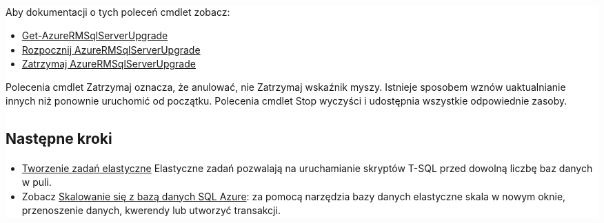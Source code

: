 Aby dokumentacji o tych poleceń cmdlet zobacz:


- [Get-AzureRMSqlServerUpgrade](https://msdn.microsoft.com/library/azure/mt603582.aspx)
- [Rozpocznij AzureRMSqlServerUpgrade](https://msdn.microsoft.com/library/azure/mt619403.aspx)
- [Zatrzymaj AzureRMSqlServerUpgrade](https://msdn.microsoft.com/library/azure/mt603589.aspx)


Polecenia cmdlet Zatrzymaj oznacza, że anulować, nie Zatrzymaj wskaźnik myszy. Istnieje sposobem wznów uaktualnianie innych niż ponownie uruchomić od początku. Polecenia cmdlet Stop wyczyści i udostępnia wszystkie odpowiednie zasoby.

## <a name="next-steps"></a>Następne kroki

- [Tworzenie zadań elastyczne](sql-database-elastic-jobs-overview.md) Elastyczne zadań pozwalają na uruchamianie skryptów T-SQL przed dowolną liczbę baz danych w puli.
- Zobacz [Skalowanie się z bazą danych SQL Azure](sql-database-elastic-scale-introduction.md): za pomocą narzędzia bazy danych elastyczne skala w nowym oknie, przenoszenie danych, kwerendy lub utworzyć transakcji.
